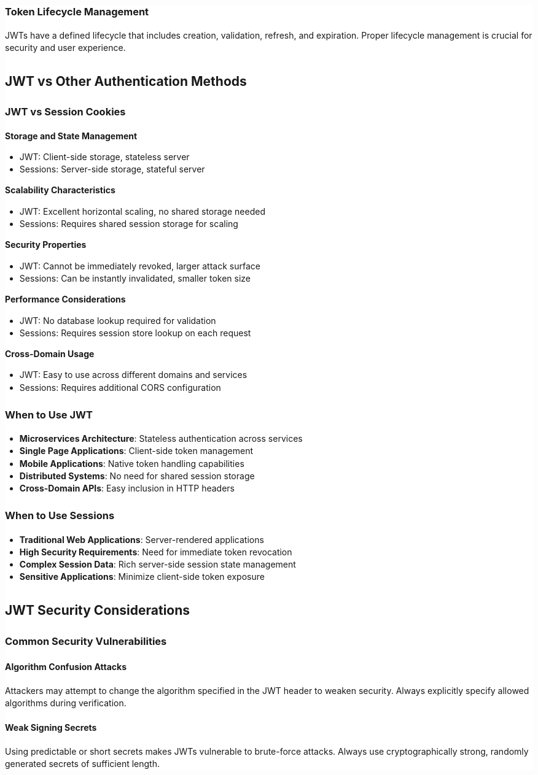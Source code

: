 ### **Token Lifecycle Management**
JWTs have a defined lifecycle that includes creation, validation, refresh, and expiration. Proper lifecycle management is crucial for security and user experience.

## JWT vs Other Authentication Methods

### **JWT vs Session Cookies**

**Storage and State Management**
- JWT: Client-side storage, stateless server
- Sessions: Server-side storage, stateful server

**Scalability Characteristics**
- JWT: Excellent horizontal scaling, no shared storage needed
- Sessions: Requires shared session storage for scaling

**Security Properties**
- JWT: Cannot be immediately revoked, larger attack surface
- Sessions: Can be instantly invalidated, smaller token size

**Performance Considerations**
- JWT: No database lookup required for validation
- Sessions: Requires session store lookup on each request

**Cross-Domain Usage**
- JWT: Easy to use across different domains and services
- Sessions: Requires additional CORS configuration

### **When to Use JWT**
- **Microservices Architecture**: Stateless authentication across services
- **Single Page Applications**: Client-side token management
- **Mobile Applications**: Native token handling capabilities
- **Distributed Systems**: No need for shared session storage
- **Cross-Domain APIs**: Easy inclusion in HTTP headers

### **When to Use Sessions**
- **Traditional Web Applications**: Server-rendered applications
- **High Security Requirements**: Need for immediate token revocation
- **Complex Session Data**: Rich server-side session state management
- **Sensitive Applications**: Minimize client-side token exposure

## JWT Security Considerations

### **Common Security Vulnerabilities**

#### **Algorithm Confusion Attacks**
Attackers may attempt to change the algorithm specified in the JWT header to weaken security. Always explicitly specify allowed algorithms during verification.

#### **Weak Signing Secrets**
Using predictable or short secrets makes JWTs vulnerable to brute-force attacks. Always use cryptographically strong, randomly generated secrets of sufficient length.
